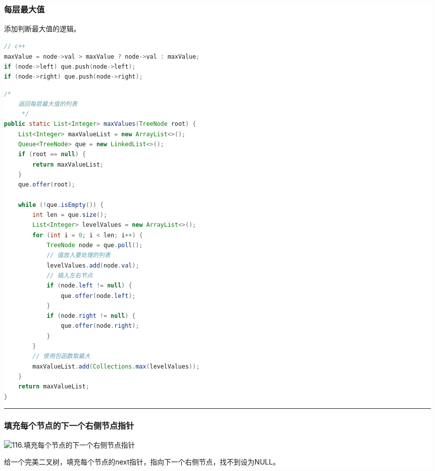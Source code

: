 
### 每层最大值

添加判断最大值的逻辑。

```c++
// c++
maxValue = node->val > maxValue ? node->val : maxValue;
if (node->left) que.push(node->left);
if (node->right) que.push(node->right);
```

```java
/*
    返回每层最大值的列表
     */
public static List<Integer> maxValues(TreeNode root) {
    List<Integer> maxValueList = new ArrayList<>();
    Queue<TreeNode> que = new LinkedList<>();
    if (root == null) {
        return maxValueList;
    }
    que.offer(root);

    while (!que.isEmpty()) {
        int len = que.size();
        List<Integer> levelValues = new ArrayList<>();
        for (int i = 0; i < len; i++) {
            TreeNode node = que.poll();
            // 值放入要处理的列表
            levelValues.add(node.val);
            // 插入左右节点
            if (node.left != null) {
                que.offer(node.left);
            }
            if (node.right != null) {
                que.offer(node.right);
            }
        }
        // 使用包函数取最大
        maxValueList.add(Collections.max(levelValues));
    }
    return maxValueList;
}
```

---

### 填充每个节点的下一个右侧节点指针

![116.填充每个节点的下一个右侧节点指针](https://cdn.jsdelivr.net/gh/Nova-mist/HexoBlogResources@main/images/2022/20210203152044855.jpg)

给一个完美二叉树，填充每个节点的next指针，指向下一个右侧节点，找不到设为NULL。
